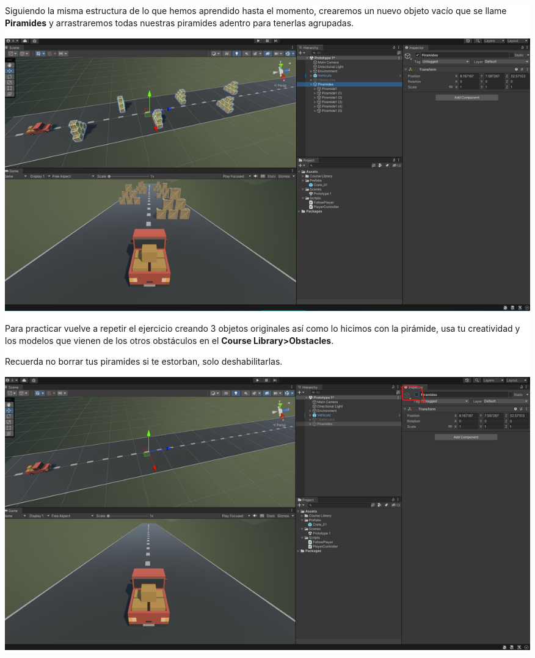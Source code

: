 Siguiendo la misma estructura de lo que hemos aprendido hasta el momento, crearemos un nuevo objeto vacío que se llame **Piramides** y arrastraremos todas nuestras piramides adentro para tenerlas agrupadas.

![graficas](/graphics/assets/img/128_lab1.png)

Para practicar vuelve a repetir el ejercicio creando 3 objetos originales así como lo hicimos con la pirámide, usa tu creatividad y los modelos que vienen de los otros obstáculos en el **Course Library>Obstacles**.

Recuerda no borrar tus piramides si te estorban, solo deshabilitarlas.

![graficas](/graphics/assets/img/129_lab1.png)
